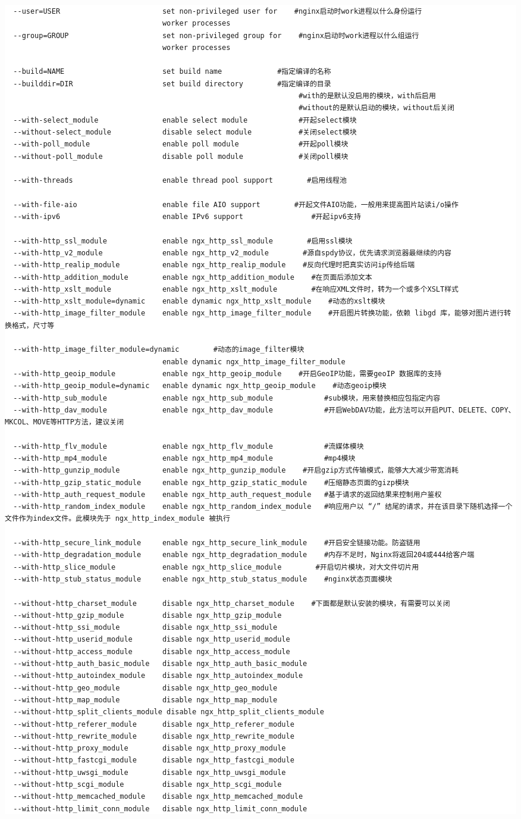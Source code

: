 	  --user=USER                        set non-privileged user for    #nginx启动时work进程以什么身份运行
	                                     worker processes
	  --group=GROUP                      set non-privileged group for    #nginx启动时work进程以什么组运行
	                                     worker processes
	
	  --build=NAME                       set build name             #指定编译的名称
	  --builddir=DIR                     set build directory        #指定编译的目录
	                                                                     #with的是默认没启用的模块，with后启用
	                                                                     #without的是默认启动的模块，without后关闭
	  --with-select_module               enable select module            #开起select模块
	  --without-select_module            disable select module           #关闭select模块
	  --with-poll_module                 enable poll module              #开起poll模块
	  --without-poll_module              disable poll module             #关闭poll模块
	
	  --with-threads                     enable thread pool support        #启用线程池
	
	  --with-file-aio                    enable file AIO support        #开起文件AIO功能，一般用来提高图片站读i/o操作
	  --with-ipv6                        enable IPv6 support                #开起ipv6支持
	
	  --with-http_ssl_module             enable ngx_http_ssl_module        #启用ssl模块
	  --with-http_v2_module              enable ngx_http_v2_module        #源自spdy协议，优先请求浏览器最继续的内容
	  --with-http_realip_module          enable ngx_http_realip_module    #反向代理时把真实访问ip传给后端
	  --with-http_addition_module        enable ngx_http_addition_module    #在页面后添加文本
	  --with-http_xslt_module            enable ngx_http_xslt_module        #在响应XML文件时，转为一个或多个XSLT样式
	  --with-http_xslt_module=dynamic    enable dynamic ngx_http_xslt_module    #动态的xslt模块
	  --with-http_image_filter_module    enable ngx_http_image_filter_module    #开启图片转换功能，依赖 libgd 库，能够对图片进行转换格式，尺寸等
	  
	  --with-http_image_filter_module=dynamic        #动态的image_filter模块
	                                     enable dynamic ngx_http_image_filter_module
	  --with-http_geoip_module           enable ngx_http_geoip_module    #开启GeoIP功能，需要geoIP 数据库的支持
	  --with-http_geoip_module=dynamic   enable dynamic ngx_http_geoip_module    #动态geoip模块
	  --with-http_sub_module             enable ngx_http_sub_module            #sub模块，用来替换相应包指定内容
	  --with-http_dav_module             enable ngx_http_dav_module            #开启WebDAV功能，此方法可以开启PUT、DELETE、COPY、MKCOL、MOVE等HTTP方法，建议关闭
	  
	  --with-http_flv_module             enable ngx_http_flv_module            #流媒体模块
	  --with-http_mp4_module             enable ngx_http_mp4_module            #mp4模块
	  --with-http_gunzip_module          enable ngx_http_gunzip_module    #开启gzip方式传输模式，能够大大减少带宽消耗
	  --with-http_gzip_static_module     enable ngx_http_gzip_static_module    #压缩静态页面的gizp模块
	  --with-http_auth_request_module    enable ngx_http_auth_request_module   #基于请求的返回结果来控制用户鉴权
	  --with-http_random_index_module    enable ngx_http_random_index_module   #响应用户以 “/” 结尾的请求，并在该目录下随机选择一个文件作为index文件。此模块先于 ngx_http_index_module 被执行
	  
	  --with-http_secure_link_module     enable ngx_http_secure_link_module    #开启安全链接功能。防盗链用
	  --with-http_degradation_module     enable ngx_http_degradation_module    #内存不足时，Nginx将返回204或444给客户端
	  --with-http_slice_module           enable ngx_http_slice_module        #开启切片模块，对大文件切片用
	  --with-http_stub_status_module     enable ngx_http_stub_status_module    #nginx状态页面模块
	
	  --without-http_charset_module      disable ngx_http_charset_module    #下面都是默认安装的模块，有需要可以关闭
	  --without-http_gzip_module         disable ngx_http_gzip_module
	  --without-http_ssi_module          disable ngx_http_ssi_module
	  --without-http_userid_module       disable ngx_http_userid_module
	  --without-http_access_module       disable ngx_http_access_module
	  --without-http_auth_basic_module   disable ngx_http_auth_basic_module
	  --without-http_autoindex_module    disable ngx_http_autoindex_module
	  --without-http_geo_module          disable ngx_http_geo_module
	  --without-http_map_module          disable ngx_http_map_module
	  --without-http_split_clients_module disable ngx_http_split_clients_module
	  --without-http_referer_module      disable ngx_http_referer_module
	  --without-http_rewrite_module      disable ngx_http_rewrite_module
	  --without-http_proxy_module        disable ngx_http_proxy_module
	  --without-http_fastcgi_module      disable ngx_http_fastcgi_module
	  --without-http_uwsgi_module        disable ngx_http_uwsgi_module
	  --without-http_scgi_module         disable ngx_http_scgi_module
	  --without-http_memcached_module    disable ngx_http_memcached_module
	  --without-http_limit_conn_module   disable ngx_http_limit_conn_module